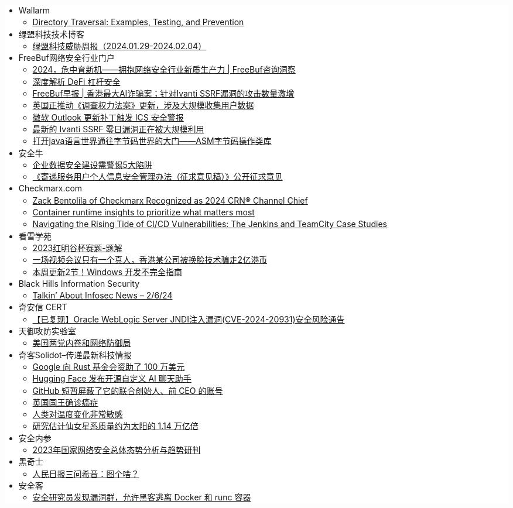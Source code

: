 - Wallarm
  - [Directory Traversal: Examples, Testing, and Prevention](https://lab.wallarm.com/what/directory-traversal-examples-testing-and-prevention/)
- 绿盟科技技术博客
  - [绿盟科技威胁周报（2024.01.29-2024.02.04）](https://blog.nsfocus.net/weeklyreport202405/)
- FreeBuf网络安全行业门户
  - [2024，危中育新机——拥抱网络安全行业新质生产力 | FreeBuf咨询洞察](https://www.freebuf.com/consult/391709.html)
  - [深度解析 DeFi 杠杆安全](https://www.freebuf.com/articles/blockchain-articles/391159.html)
  - [FreeBuf早报 | 香港最大AI诈骗案；针对Ivanti SSRF漏洞的攻击数量激增](https://www.freebuf.com/news/391677.html)
  - [英国正推动《调查权力法案》更新，涉及大规模收集用户数据](https://www.freebuf.com/news/391658.html)
  - [微软 Outlook 更新补丁触发 ICS 安全警报](https://www.freebuf.com/news/391656.html)
  - [最新的 Ivanti SSRF 零日漏洞正在被大规模利用](https://www.freebuf.com/news/391652.html)
  - [打开java语言世界通往字节码世界的大门——ASM字节码操作类库](https://www.freebuf.com/articles/database/391642.html)
- 安全牛
  - [企业数据安全建设需警惕5大陷阱](https://www.aqniu.com/industry/102587.html)
  - [《寄递服务用户个人信息安全管理办法（征求意见稿）》公开征求意见](https://www.aqniu.com/industry/102584.html)
- Checkmarx.com
  - [Zack Bentolila of Checkmarx Recognized as 2024 CRN® Channel Chief](https://checkmarx.com/press-releases/zack-bentolila-of-checkmarx-recognized-as-2024-crn-channel-chief/)
  - [Container runtime insights to prioritize what matters most](https://checkmarx.com/blog/container-runtime-insights-to-prioritize-what-matters-most/)
  - [Navigating the Rising Tide of CI/CD Vulnerabilities: The Jenkins and TeamCity Case Studies](https://checkmarx.com/blog/navigating-the-rising-tide-of-ci-cd-vulnerabilities-the-jenkins-and-teamcity-case-studies/)
- 看雪学苑
  - [2023红明谷杯赛题-题解](https://mp.weixin.qq.com/s?__biz=MjM5NTc2MDYxMw==&mid=2458541997&idx=1&sn=20acf063b9df6914371d85b76311401e&chksm=b18d6f2786fae631d2a0550ad26e6528487534e6f85467dd47aeff6edbc7b4840942c9d67b21&scene=58&subscene=0#rd)
  - [一场视频会议只有一个真人，香港某公司被换脸技术骗走2亿港币](https://mp.weixin.qq.com/s?__biz=MjM5NTc2MDYxMw==&mid=2458541997&idx=2&sn=e045ea2bac57f468da3bd8b8c11724c7&chksm=b18d6f2786fae631580a817a19e814ac04fcd32146551dacecf7130a82602fbd8eda182f29d2&scene=58&subscene=0#rd)
  - [本周更新2节！Windows 开发不完全指南](https://mp.weixin.qq.com/s?__biz=MjM5NTc2MDYxMw==&mid=2458541997&idx=3&sn=1e66e29131b6fe14be6ef33cc2a4456d&chksm=b18d6f2786fae6317eb1569902a71bd231fc16a8338e18474098e5e9aae8177c8ae73ef7ce2c&scene=58&subscene=0#rd)
- Black Hills Information Security
  - [Talkin’ About Infosec News – 2/6/24](https://www.blackhillsinfosec.com/talkin-about-infosec-news-2-6-24/)
- 奇安信 CERT
  - [【已复现】Oracle WebLogic Server JNDI注入漏洞(CVE-2024-20931)安全风险通告](https://mp.weixin.qq.com/s?__biz=MzU5NDgxODU1MQ==&mid=2247500524&idx=1&sn=39590d2a0b902c52a6fdc98a3d1f04cb&chksm=fe79e674c90e6f6206e45c5bb00a8714ede95f2831a0561872180e04d1450cbb371c7649a221&scene=58&subscene=0#rd)
- 天御攻防实验室
  - [美国两党内卷和网络防御局](https://mp.weixin.qq.com/s?__biz=MzU0MzgyMzM2Nw==&mid=2247485390&idx=1&sn=8c5706a5ea2d9332f917c9ce5f132ec4&chksm=fb04c4a6cc734db063c4c16d97c9352b7cbbadc1cf4c5f9dceddcf630ce8f1bf297abd509aa7&scene=58&subscene=0#rd)
- 奇客Solidot–传递最新科技情报
  - [Google 向 Rust 基金会资助了 100 万美元](https://www.solidot.org/story?sid=77321)
  - [Hugging Face 发布开源自定义 AI 聊天助手](https://www.solidot.org/story?sid=77320)
  - [GitHub 短暂屏蔽了它的联合创始人、前 CEO 的账号](https://www.solidot.org/story?sid=77319)
  - [英国国王确诊癌症](https://www.solidot.org/story?sid=77318)
  - [人类对温度变化非常敏感](https://www.solidot.org/story?sid=77317)
  - [研究估计仙女星系质量约为太阳的 1.14 万亿倍](https://www.solidot.org/story?sid=77316)
- 安全内参
  - [2023年国家网络安全总体态势分析与趋势研判](https://mp.weixin.qq.com/s?__biz=MzI4NDY2MDMwMw==&mid=2247510992&idx=1&sn=868e92036f068d92d023b123234c3603&chksm=ebfaecf0dc8d65e6648010f29d80948bf4e2ed1d6078d5dc2bce15e7c5556ac06029aba1c5df&scene=58&subscene=0#rd)
- 黑奇士
  - [人民日报三问希音：图个啥？](https://mp.weixin.qq.com/s?__biz=MzI5ODYwNTE4Nw==&mid=2247488037&idx=1&sn=b1ed2ebf2bf41350c1c4d0f1c9b9f205&chksm=eca21dc9dbd594dfebf2d04ef38b51fae789f2af6e2b19aa061ed0364f17eca63e04deeb72ee&scene=58&subscene=0#rd)
- 安全客
  - [安全研究员发现漏洞群，允许黑客逃离 Docker 和 runc 容器](https://mp.weixin.qq.com/s?__biz=MzA5ODA0NDE2MA==&mid=2649786179&idx=1&sn=97b8f894d27c670a28cb59ba225c6208&chksm=8893b72cbfe43e3a73a3f27dbfdacbf66b55e6d8a34befe5f29b09977c774fea4e825fb9cb86&scene=58&subscene=0#rd)